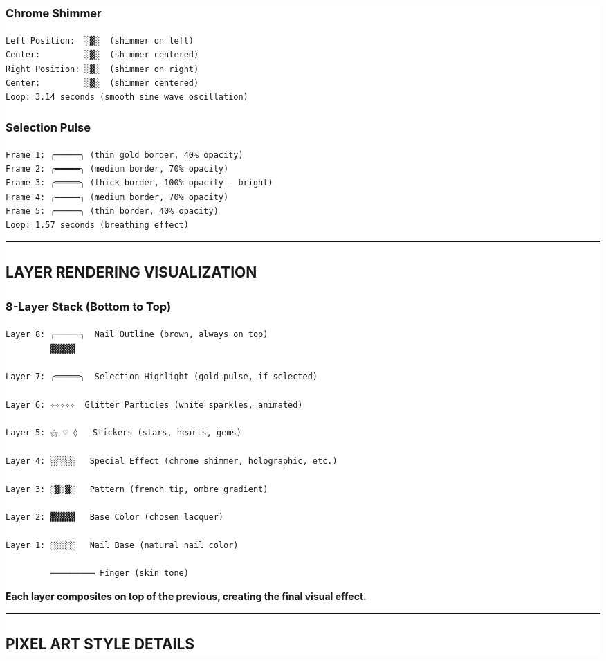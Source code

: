 ### Chrome Shimmer

```
Left Position:  ░▓░  (shimmer on left)
Center:         ░▓░  (shimmer centered)
Right Position: ░▓░  (shimmer on right)
Center:         ░▓░  (shimmer centered)
Loop: 3.14 seconds (smooth sine wave oscillation)
```

### Selection Pulse

```
Frame 1: ╭─────╮ (thin gold border, 40% opacity)
Frame 2: ╭━━━━━╮ (medium border, 70% opacity)
Frame 3: ╭═════╮ (thick border, 100% opacity - bright)
Frame 4: ╭━━━━━╮ (medium border, 70% opacity)
Frame 5: ╭─────╮ (thin border, 40% opacity)
Loop: 1.57 seconds (breathing effect)
```

---

## LAYER RENDERING VISUALIZATION

### 8-Layer Stack (Bottom to Top)

```
Layer 8: ╭─────╮  Nail Outline (brown, always on top)
         ▓▓▓▓▓

Layer 7: ╭═════╮  Selection Highlight (gold pulse, if selected)

Layer 6: ✧✧✧✧✧  Glitter Particles (white sparkles, animated)

Layer 5: ⚝ ♡ ◊   Stickers (stars, hearts, gems)

Layer 4: ░░░░░   Special Effect (chrome shimmer, holographic, etc.)

Layer 3: ░▓░▓░   Pattern (french tip, ombre gradient)

Layer 2: ▓▓▓▓▓   Base Color (chosen lacquer)

Layer 1: ░░░░░   Nail Base (natural nail color)

         ═════════ Finger (skin tone)
```

**Each layer composites on top of the previous, creating the final visual effect.**

---

## PIXEL ART STYLE DETAILS
